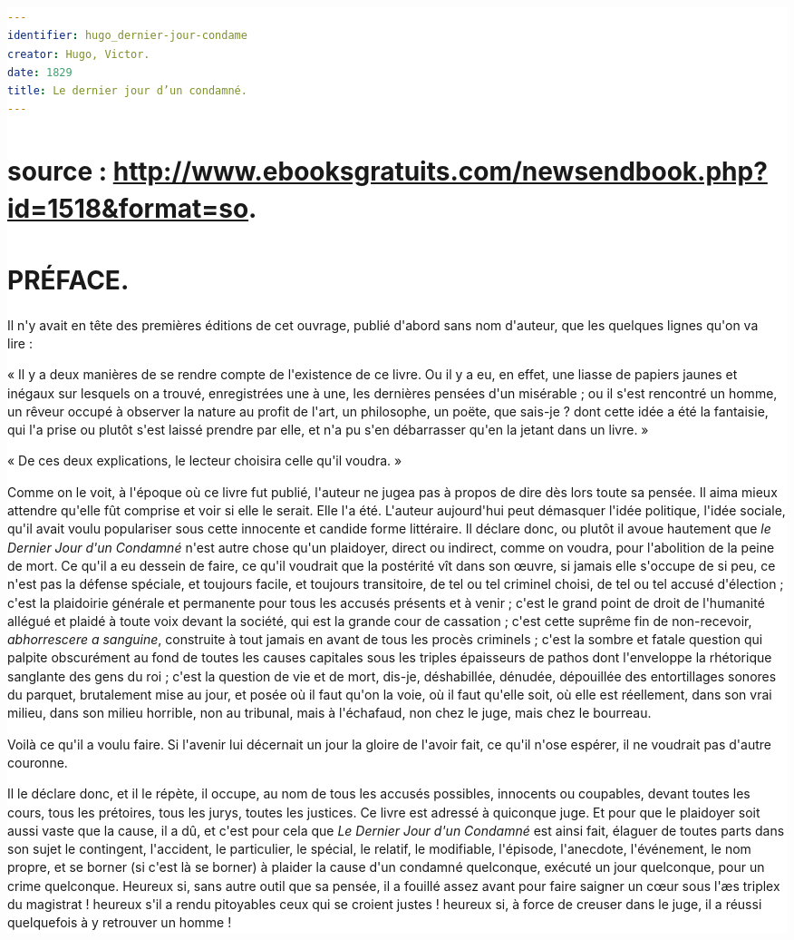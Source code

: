 ```yaml
---
identifier: hugo_dernier-jour-condame  
creator: Hugo, Victor.  
date: 1829  
title: Le dernier jour d’un condamné.  
---
```





# source : http://www.ebooksgratuits.com/newsendbook.php?id=1518&format=so.


# PRÉFACE.

Il n'y avait en tête des premières éditions de cet ouvrage, publié d'abord sans nom d'auteur, que les quelques lignes qu'on va lire :

« Il y a deux manières de se rendre compte de l'existence de ce livre. Ou il y a eu, en effet, une liasse de papiers jaunes et inégaux sur lesquels on a trouvé, enregistrées une à une, les dernières pensées d'un misérable ; ou il s'est rencontré un homme, un rêveur occupé à observer la nature au profit de l'art, un philosophe, un poëte, que sais-je ? dont cette idée a été la fantaisie, qui l'a prise ou plutôt s'est laissé prendre par elle, et n'a pu s'en débarrasser qu'en la jetant dans un livre. »

« De ces deux explications, le lecteur choisira celle qu'il voudra. »

Comme on le voit, à l'époque où ce livre fut publié, l'auteur ne jugea pas à propos de dire dès lors toute sa pensée. Il aima mieux attendre qu'elle fût comprise et voir si elle le serait. Elle l'a été. L'auteur aujourd'hui peut démasquer l'idée politique, l'idée sociale, qu'il avait voulu populariser sous cette innocente et candide forme littéraire. Il déclare donc, ou plutôt il avoue hautement que *le Dernier Jour d'un Condamné* n'est autre chose qu'un plaidoyer, direct ou indirect, comme on voudra, pour l'abolition de la peine de mort. Ce qu'il a eu dessein de faire, ce qu'il voudrait que la postérité vît dans son œuvre, si jamais elle s'occupe de si peu, ce n'est pas la défense spéciale, et toujours facile, et toujours transitoire, de tel ou tel criminel choisi, de tel ou tel accusé d'élection ; c'est la plaidoirie générale et permanente pour tous les accusés présents et à venir ; c'est le grand point de droit de l'humanité allégué et plaidé à toute voix devant la société, qui est la grande cour de cassation ; c'est cette suprême fin de non-recevoir, *abhorrescere a sanguine*, construite à tout jamais en avant de tous les procès criminels ; c'est la sombre et fatale question qui palpite obscurément au fond de toutes les causes capitales sous les triples épaisseurs de pathos dont l'enveloppe la rhétorique sanglante des gens du roi ; c'est la question de vie et de mort, dis-je, déshabillée, dénudée, dépouillée des entortillages sonores du parquet, brutalement mise au jour, et posée où il faut qu'on la voie, où il faut qu'elle soit, où elle est réellement, dans son vrai milieu, dans son milieu horrible, non au tribunal, mais à l'échafaud, non chez le juge, mais chez le bourreau.

Voilà ce qu'il a voulu faire. Si l'avenir lui décernait un jour la gloire de l'avoir fait, ce qu'il n'ose espérer, il ne voudrait pas d'autre couronne.

Il le déclare donc, et il le répète, il occupe, au nom de tous les accusés possibles, innocents ou coupables, devant toutes les cours, tous les prétoires, tous les jurys, toutes les justices. Ce livre est adressé à quiconque juge. Et pour que le plaidoyer soit aussi vaste que la cause, il a dû, et c'est pour cela que *Le Dernier Jour d'un Condamné* est ainsi fait, élaguer de toutes parts dans son sujet le contingent, l'accident, le particulier, le spécial, le relatif, le modifiable, l'épisode, l'anecdote, l'événement, le nom propre, et se borner (si c'est là se borner) à plaider la cause d'un condamné quelconque, exécuté un jour quelconque, pour un crime quelconque. Heureux si, sans autre outil que sa pensée, il a fouillé assez avant pour faire saigner un cœur sous l'æs triplex du magistrat ! heureux s'il a rendu pitoyables ceux qui se croient justes ! heureux si, à force de creuser dans le juge, il a réussi quelquefois à y retrouver un homme !
